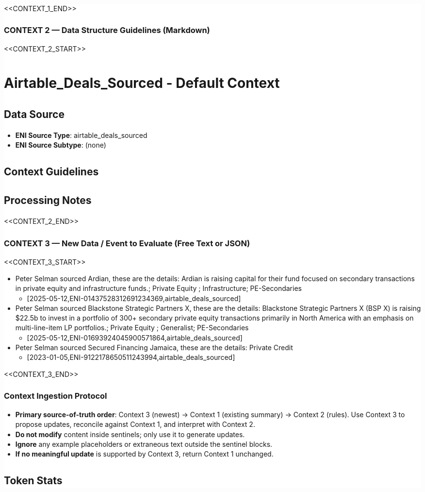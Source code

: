 <<CONTEXT_1_END>>

### CONTEXT 2 — Data Structure Guidelines (Markdown)

<<CONTEXT_2_START>>
# Airtable_Deals_Sourced - Default Context

## Data Source
- **ENI Source Type**: airtable_deals_sourced
- **ENI Source Subtype**: (none)

## Context Guidelines



## Processing Notes





<<CONTEXT_2_END>>

### CONTEXT 3 — New Data / Event to Evaluate (Free Text or JSON)

<<CONTEXT_3_START>>
- Peter Selman sourced Ardian, these are the details: Ardian is raising capital for their fund focused on secondary transactions in private equity and infrastructure funds.; Private Equity ; Infrastructure; PE-Secondaries
  * [2025-05-12,ENI-01437528312691234369,airtable_deals_sourced]
- Peter Selman sourced Blackstone Strategic Partners X, these are the details: Blackstone Strategic Partners X (BSP X) is raising $22.5b to invest in a portfolio of 300+ secondary private equity transactions primarily in North
America with an emphasis on multi-line-item LP portfolios.; Private Equity ; Generalist; PE-Secondaries
  * [2025-05-12,ENI-01693924045900571864,airtable_deals_sourced]
- Peter Selman sourced Secured Financing Jamaica, these are the details: Private Credit
  * [2023-01-05,ENI-9122178650511243994,airtable_deals_sourced]

<<CONTEXT_3_END>>

### Context Ingestion Protocol

* **Primary source-of-truth order**: Context 3 (newest) → Context 1 (existing summary) → Context 2 (rules). Use Context 3 to propose updates, reconcile against Context 1, and interpret with Context 2.
* **Do not modify** content inside sentinels; only use it to generate updates.
* **Ignore** any example placeholders or extraneous text outside the sentinel blocks.
* **If no meaningful update** is supported by Context 3, return Context 1 unchanged.


## Token Stats
